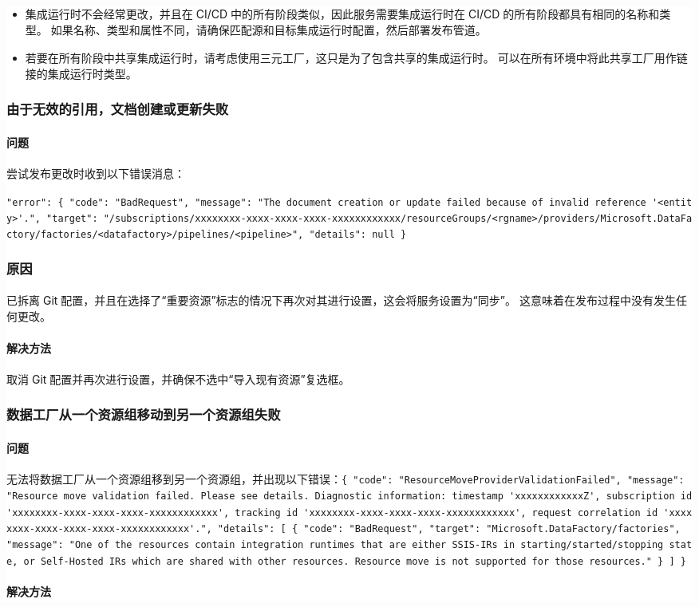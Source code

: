 - 集成运行时不会经常更改，并且在 CI/CD 中的所有阶段类似，因此服务需要集成运行时在 CI/CD 的所有阶段都具有相同的名称和类型。 如果名称、类型和属性不同，请确保匹配源和目标集成运行时配置，然后部署发布管道。

- 若要在所有阶段中共享集成运行时，请考虑使用三元工厂，这只是为了包含共享的集成运行时。 可以在所有环境中将此共享工厂用作链接的集成运行时类型。

### <a name="document-creation-or-update-failed-because-of-invalid-reference"></a>由于无效的引用，文档创建或更新失败

#### <a name="issue"></a>问题

尝试发布更改时收到以下错误消息：

`
"error": {
        "code": "BadRequest",
        "message": "The document creation or update failed because of invalid reference '<entity>'.",
        "target": "/subscriptions/xxxxxxxx-xxxx-xxxx-xxxx-xxxxxxxxxxxx/resourceGroups/<rgname>/providers/Microsoft.DataFactory/factories/<datafactory>/pipelines/<pipeline>",
        "details": null
    }
`
### <a name="cause"></a>原因

已拆离 Git 配置，并且在选择了“重要资源”标志的情况下再次对其进行设置，这会将服务设置为“同步”。 这意味着在发布过程中没有发生任何更改。

#### <a name="resolution"></a>解决方法

取消 Git 配置并再次进行设置，并确保不选中“导入现有资源”复选框。

### <a name="data-factory-move-failing-from-one-resource-group-to-another"></a>数据工厂从一个资源组移动到另一个资源组失败

#### <a name="issue"></a>问题

无法将数据工厂从一个资源组移到另一个资源组，并出现以下错误：`
{
    "code": "ResourceMoveProviderValidationFailed",
    "message": "Resource move validation failed. Please see details. Diagnostic information: timestamp 'xxxxxxxxxxxxZ', subscription id 'xxxxxxxx-xxxx-xxxx-xxxx-xxxxxxxxxxxx', tracking id 'xxxxxxxx-xxxx-xxxx-xxxx-xxxxxxxxxxxx', request correlation id 'xxxxxxxx-xxxx-xxxx-xxxx-xxxxxxxxxxxx'.",
    "details": [
        {
            "code": "BadRequest",
            "target": "Microsoft.DataFactory/factories",
            "message": "One of the resources contain integration runtimes that are either SSIS-IRs in starting/started/stopping state, or Self-Hosted IRs which are shared with other resources. Resource move is not supported for those resources."
        }
    ]
}
`

#### <a name="resolution"></a>解决方法
